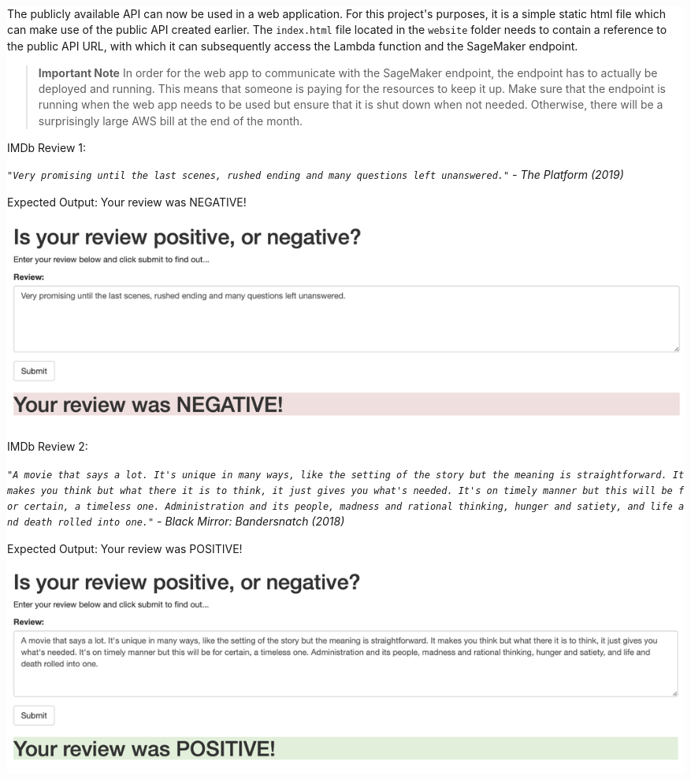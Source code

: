 
The publicly available API can now be used in a web application. For this project's purposes, it is a simple static html file which can make use of the public API created earlier. The `index.html` file located in the `website` folder needs to contain a reference to the public API URL, with which it can subsequently access the Lambda function and the SageMaker endpoint.


> **Important Note** In order for the web app to communicate with the SageMaker endpoint, the endpoint has to actually be deployed and running. This means that someone is paying for the resources to keep it up. Make sure that the endpoint is running when the web app needs to be used but ensure that it is shut down when not needed. Otherwise, there will be a surprisingly large AWS bill at the end of the month.




IMDb Review 1:

*`"Very promising until the last scenes, rushed ending and many questions left unanswered."` - The Platform (2019)*

Expected Output: Your review was NEGATIVE!

<img src="img/negative_example.png">




IMDb Review 2:

*`"A movie that says a lot. It's unique in many ways, like the setting of the story but the meaning is straightforward. It makes you think but what there it is to think, it just gives you what's needed. It's on timely manner but this will be for certain, a timeless one. Administration and its people, madness and rational thinking, hunger and satiety, and life and death rolled into one."` - Black Mirror: Bandersnatch (2018)*

Expected Output: Your review was POSITIVE!

<img src="img/positive_example.png">
